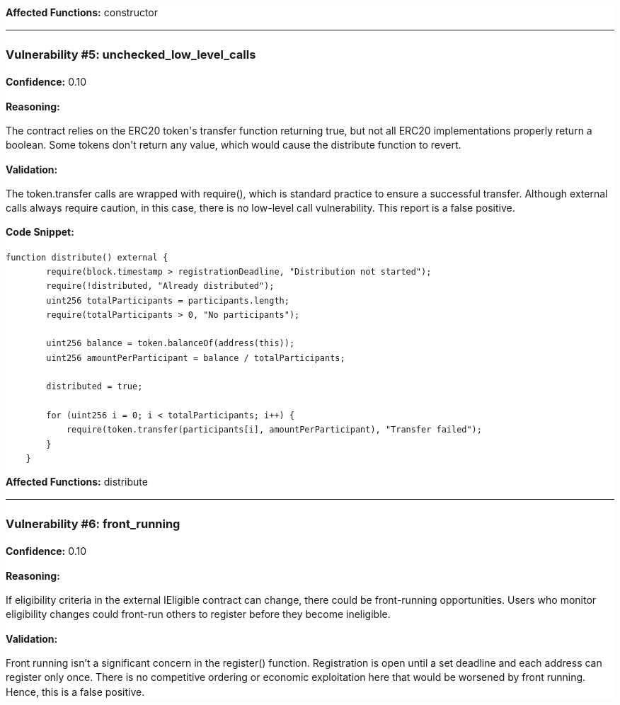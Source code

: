 **Affected Functions:** constructor

---

### Vulnerability #5: unchecked_low_level_calls

**Confidence:** 0.10

**Reasoning:**

The contract relies on the ERC20 token's transfer function returning true, but not all ERC20 implementations properly return a boolean. Some tokens don't return any value, which would cause the distribute function to revert.

**Validation:**

The token.transfer calls are wrapped with require(), which is standard practice to ensure a successful transfer. Although external calls always require caution, in this case, there is no low-level call vulnerability. This report is a false positive.

**Code Snippet:**

```solidity
function distribute() external {
        require(block.timestamp > registrationDeadline, "Distribution not started");
        require(!distributed, "Already distributed");
        uint256 totalParticipants = participants.length;
        require(totalParticipants > 0, "No participants");

        uint256 balance = token.balanceOf(address(this));
        uint256 amountPerParticipant = balance / totalParticipants;

        distributed = true;

        for (uint256 i = 0; i < totalParticipants; i++) {
            require(token.transfer(participants[i], amountPerParticipant), "Transfer failed");
        }
    }
```

**Affected Functions:** distribute

---

### Vulnerability #6: front_running

**Confidence:** 0.10

**Reasoning:**

If eligibility criteria in the external IEligible contract can change, there could be front-running opportunities. Users who monitor eligibility changes could front-run others to register before they become ineligible.

**Validation:**

Front running isn’t a significant concern in the register() function. Registration is open until a set deadline and each address can register only once. There is no competitive ordering or economic exploitation here that would be worsened by front running. Hence, this is a false positive.
